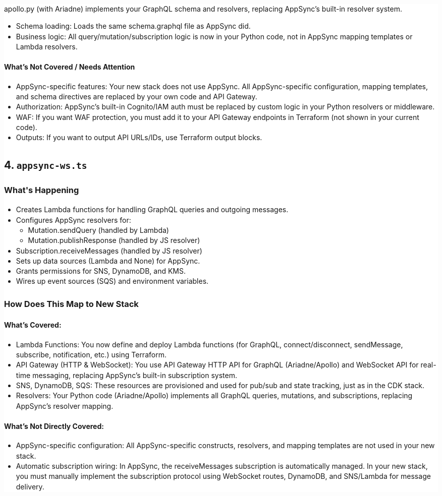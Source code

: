 apollo.py (with Ariadne) implements your GraphQL schema and resolvers, replacing AppSync’s built-in resolver system.
- Schema loading:
Loads the same schema.graphql file as AppSync did.
- Business logic:
All query/mutation/subscription logic is now in your Python code, not in AppSync mapping templates or Lambda resolvers.

#### What’s Not Covered / Needs Attention
- AppSync-specific features:
Your new stack does not use AppSync. All AppSync-specific configuration, mapping templates, and schema directives are replaced by your own code and API Gateway.
- Authorization:
AppSync’s built-in Cognito/IAM auth must be replaced by custom logic in your Python resolvers or middleware.
- WAF:
If you want WAF protection, you must add it to your API Gateway endpoints in Terraform (not shown in your current code).
- Outputs:
If you want to output API URLs/IDs, use Terraform output blocks.

## 4. `appsync-ws.ts`
### What's Happening
- Creates Lambda functions for handling GraphQL queries and outgoing messages.
- Configures AppSync resolvers for:
    - Mutation.sendQuery (handled by Lambda)
    - Mutation.publishResponse (handled by JS resolver)
- Subscription.receiveMessages (handled by JS resolver)
- Sets up data sources (Lambda and None) for AppSync.
- Grants permissions for SNS, DynamoDB, and KMS.
- Wires up event sources (SQS) and environment variables.

### How Does This Map to New Stack
#### What’s Covered:
- Lambda Functions:
You now define and deploy Lambda functions (for GraphQL, connect/disconnect, sendMessage, subscribe, notification, etc.) using Terraform.
- API Gateway (HTTP & WebSocket):
You use API Gateway HTTP API for GraphQL (Ariadne/Apollo) and WebSocket API for real-time messaging, replacing AppSync’s built-in subscription system.
- SNS, DynamoDB, SQS:
These resources are provisioned and used for pub/sub and state tracking, just as in the CDK stack.
- Resolvers:
Your Python code (Ariadne/Apollo) implements all GraphQL queries, mutations, and subscriptions, replacing AppSync’s resolver mapping.

#### What’s Not Directly Covered:
- AppSync-specific configuration:
All AppSync-specific constructs, resolvers, and mapping templates are not used in your new stack.
- Automatic subscription wiring:
In AppSync, the receiveMessages subscription is automatically managed. In your new stack, you must manually implement the subscription protocol using WebSocket routes, DynamoDB, and SNS/Lambda for message delivery.
